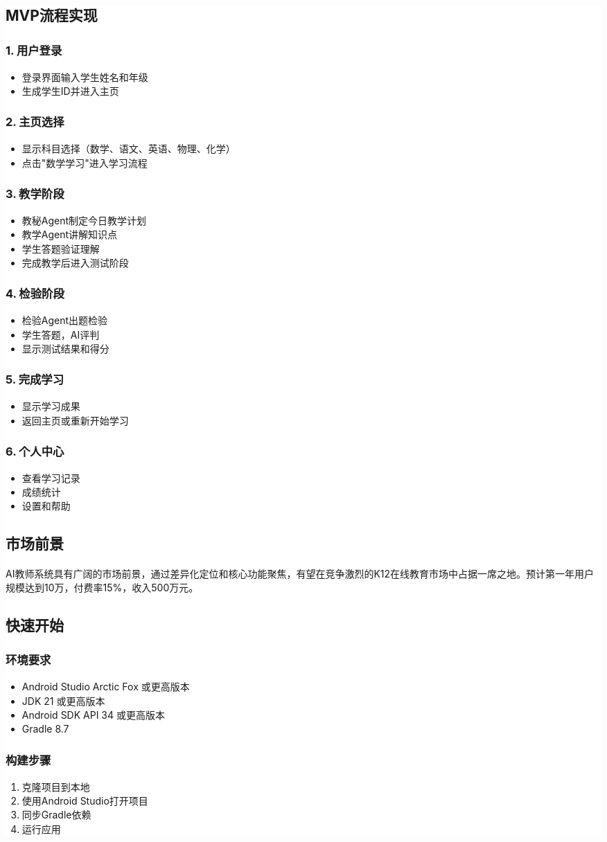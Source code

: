 ## MVP流程实现

### 1. 用户登录
- 登录界面输入学生姓名和年级
- 生成学生ID并进入主页

### 2. 主页选择
- 显示科目选择（数学、语文、英语、物理、化学）
- 点击"数学学习"进入学习流程

### 3. 教学阶段
- 教秘Agent制定今日教学计划
- 教学Agent讲解知识点
- 学生答题验证理解
- 完成教学后进入测试阶段

### 4. 检验阶段
- 检验Agent出题检验
- 学生答题，AI评判
- 显示测试结果和得分

### 5. 完成学习
- 显示学习成果
- 返回主页或重新开始学习

### 6. 个人中心
- 查看学习记录
- 成绩统计
- 设置和帮助

## 市场前景

AI教师系统具有广阔的市场前景，通过差异化定位和核心功能聚焦，有望在竞争激烈的K12在线教育市场中占据一席之地。预计第一年用户规模达到10万，付费率15%，收入500万元。

## 快速开始

### 环境要求
- Android Studio Arctic Fox 或更高版本
- JDK 21 或更高版本
- Android SDK API 34 或更高版本
- Gradle 8.7

### 构建步骤
1. 克隆项目到本地
2. 使用Android Studio打开项目
3. 同步Gradle依赖
4. 运行应用
